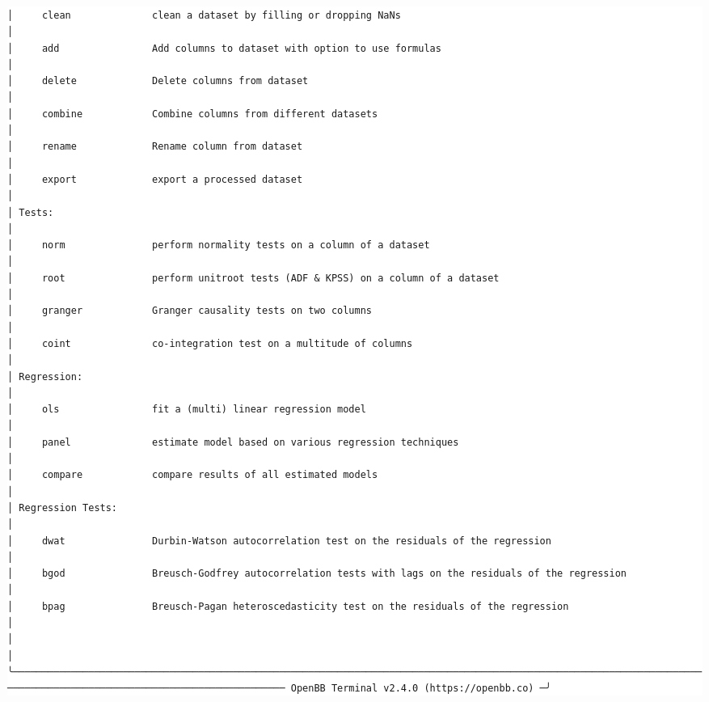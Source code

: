 ```
│     clean              clean a dataset by filling or dropping NaNs                                                                                                                                                 │
│     add                Add columns to dataset with option to use formulas                                                                                                                                          │
│     delete             Delete columns from dataset                                                                                                                                                                 │
│     combine            Combine columns from different datasets                                                                                                                                                     │
│     rename             Rename column from dataset                                                                                                                                                                  │
│     export             export a processed dataset                                                                                                                                                                  │
│ Tests:                                                                                                                                                                                                             │
│     norm               perform normality tests on a column of a dataset                                                                                                                                            │
│     root               perform unitroot tests (ADF & KPSS) on a column of a dataset                                                                                                                                │
│     granger            Granger causality tests on two columns                                                                                                                                                      │
│     coint              co-integration test on a multitude of columns                                                                                                                                               │
│ Regression:                                                                                                                                                                                                        │
│     ols                fit a (multi) linear regression model                                                                                                                                                       │
│     panel              estimate model based on various regression techniques                                                                                                                                       │
│     compare            compare results of all estimated models                                                                                                                                                     │
│ Regression Tests:                                                                                                                                                                                                  │
│     dwat               Durbin-Watson autocorrelation test on the residuals of the regression                                                                                                                       │
│     bgod               Breusch-Godfrey autocorrelation tests with lags on the residuals of the regression                                                                                                          │
│     bpag               Breusch-Pagan heteroscedasticity test on the residuals of the regression                                                                                                                    │
│                                                                                                                                                                                                                    │
╰─────────────────────────────────────────────────────────────────────────────────────────────────────────────────────────────────────────────────────────────────────── OpenBB Terminal v2.4.0 (https://openbb.co) ─╯                                                                      
```